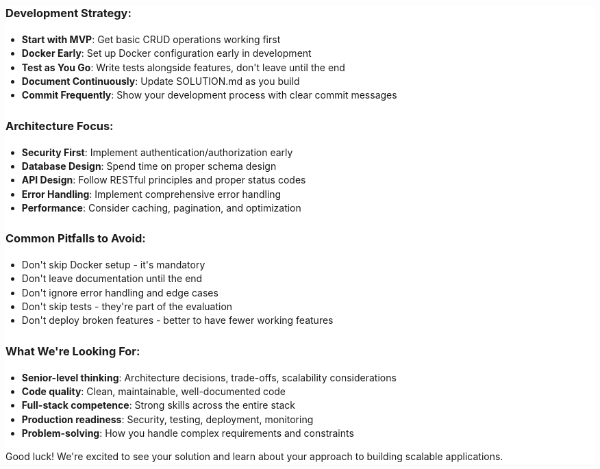 ### Development Strategy:
- **Start with MVP**: Get basic CRUD operations working first
- **Docker Early**: Set up Docker configuration early in development
- **Test as You Go**: Write tests alongside features, don't leave until the end
- **Document Continuously**: Update SOLUTION.md as you build
- **Commit Frequently**: Show your development process with clear commit messages

### Architecture Focus:
- **Security First**: Implement authentication/authorization early
- **Database Design**: Spend time on proper schema design
- **API Design**: Follow RESTful principles and proper status codes
- **Error Handling**: Implement comprehensive error handling
- **Performance**: Consider caching, pagination, and optimization

### Common Pitfalls to Avoid:
- Don't skip Docker setup - it's mandatory
- Don't leave documentation until the end
- Don't ignore error handling and edge cases
- Don't skip tests - they're part of the evaluation
- Don't deploy broken features - better to have fewer working features

### What We're Looking For:
- **Senior-level thinking**: Architecture decisions, trade-offs, scalability considerations
- **Code quality**: Clean, maintainable, well-documented code
- **Full-stack competence**: Strong skills across the entire stack
- **Production readiness**: Security, testing, deployment, monitoring
- **Problem-solving**: How you handle complex requirements and constraints

Good luck! We're excited to see your solution and learn about your approach to building scalable applications.